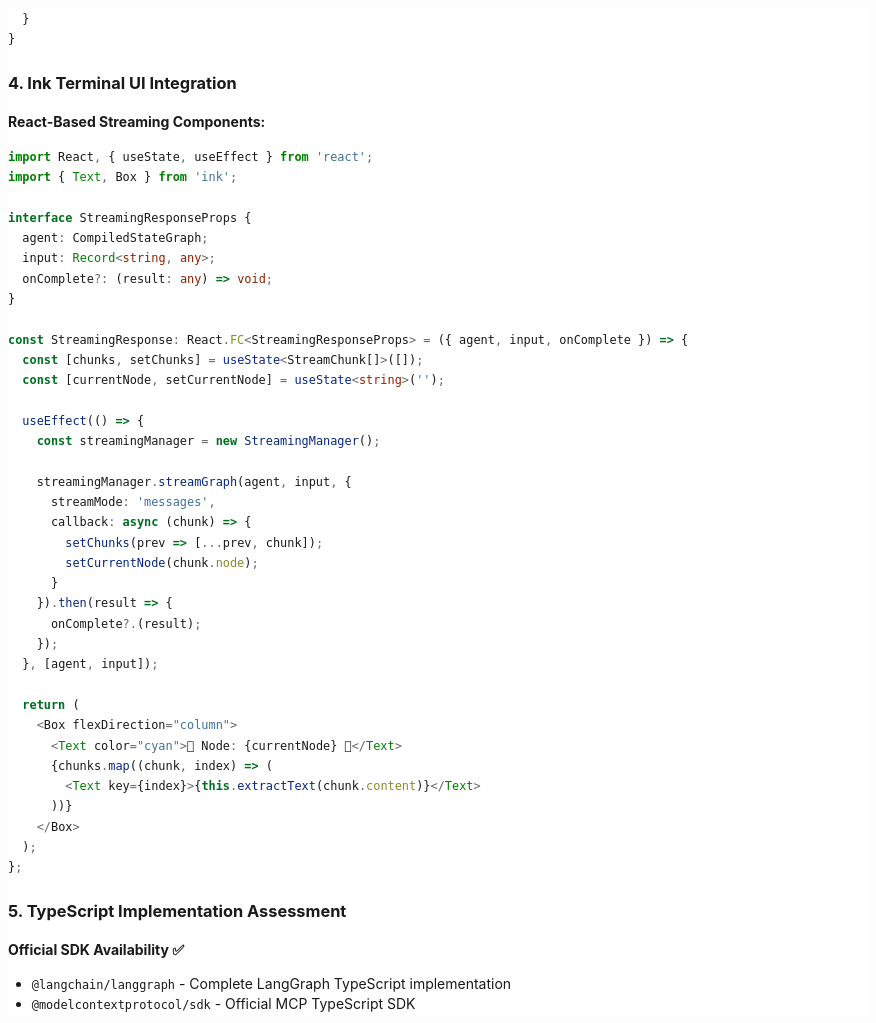 ```typescript
  }
}
```

### 4. Ink Terminal UI Integration

**React-Based Streaming Components:**
```typescript
import React, { useState, useEffect } from 'react';
import { Text, Box } from 'ink';

interface StreamingResponseProps {
  agent: CompiledStateGraph;
  input: Record<string, any>;
  onComplete?: (result: any) => void;
}

const StreamingResponse: React.FC<StreamingResponseProps> = ({ agent, input, onComplete }) => {
  const [chunks, setChunks] = useState<StreamChunk[]>([]);
  const [currentNode, setCurrentNode] = useState<string>('');
  
  useEffect(() => {
    const streamingManager = new StreamingManager();
    
    streamingManager.streamGraph(agent, input, {
      streamMode: 'messages',
      callback: async (chunk) => {
        setChunks(prev => [...prev, chunk]);
        setCurrentNode(chunk.node);
      }
    }).then(result => {
      onComplete?.(result);
    });
  }, [agent, input]);
  
  return (
    <Box flexDirection="column">
      <Text color="cyan">🔄 Node: {currentNode} 🔄</Text>
      {chunks.map((chunk, index) => (
        <Text key={index}>{this.extractText(chunk.content)}</Text>
      ))}
    </Box>
  );
};
```

### 5. TypeScript Implementation Assessment

**Official SDK Availability ✅**
- `@langchain/langgraph` - Complete LangGraph TypeScript implementation
- `@modelcontextprotocol/sdk` - Official MCP TypeScript SDK
